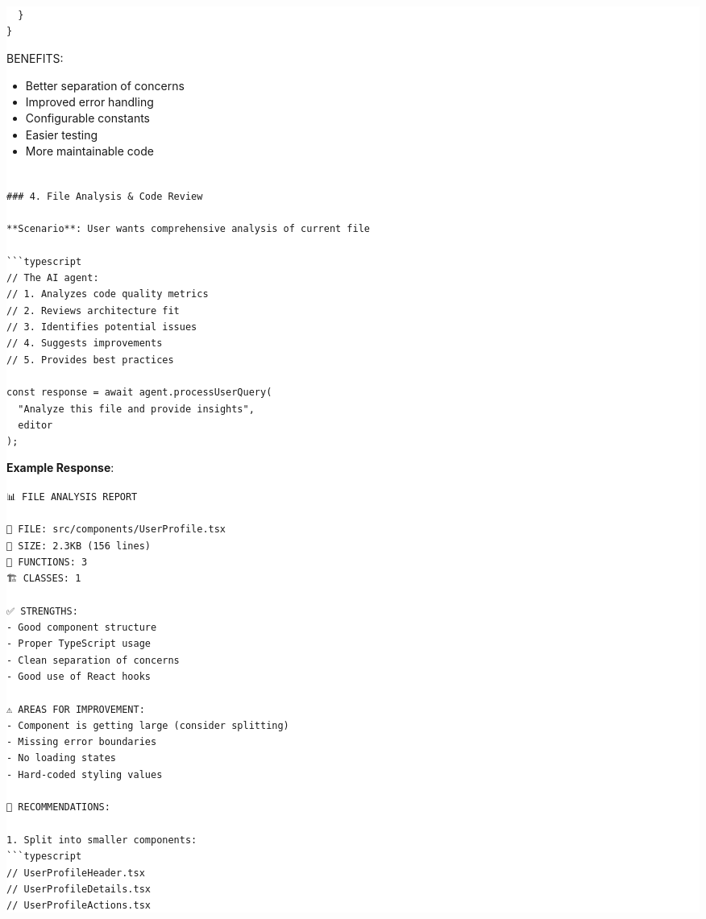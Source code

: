 ```
  }
}
```

BENEFITS:
- Better separation of concerns
- Improved error handling
- Configurable constants
- Easier testing
- More maintainable code
```

### 4. File Analysis & Code Review

**Scenario**: User wants comprehensive analysis of current file

```typescript
// The AI agent:
// 1. Analyzes code quality metrics
// 2. Reviews architecture fit
// 3. Identifies potential issues
// 4. Suggests improvements
// 5. Provides best practices

const response = await agent.processUserQuery(
  "Analyze this file and provide insights",
  editor
);
```

**Example Response**:
```
📊 FILE ANALYSIS REPORT

📁 FILE: src/components/UserProfile.tsx
📏 SIZE: 2.3KB (156 lines)
🔧 FUNCTIONS: 3
🏗️ CLASSES: 1

✅ STRENGTHS:
- Good component structure
- Proper TypeScript usage
- Clean separation of concerns
- Good use of React hooks

⚠️ AREAS FOR IMPROVEMENT:
- Component is getting large (consider splitting)
- Missing error boundaries
- No loading states
- Hard-coded styling values

🔧 RECOMMENDATIONS:

1. Split into smaller components:
```typescript
// UserProfileHeader.tsx
// UserProfileDetails.tsx
// UserProfileActions.tsx
```

